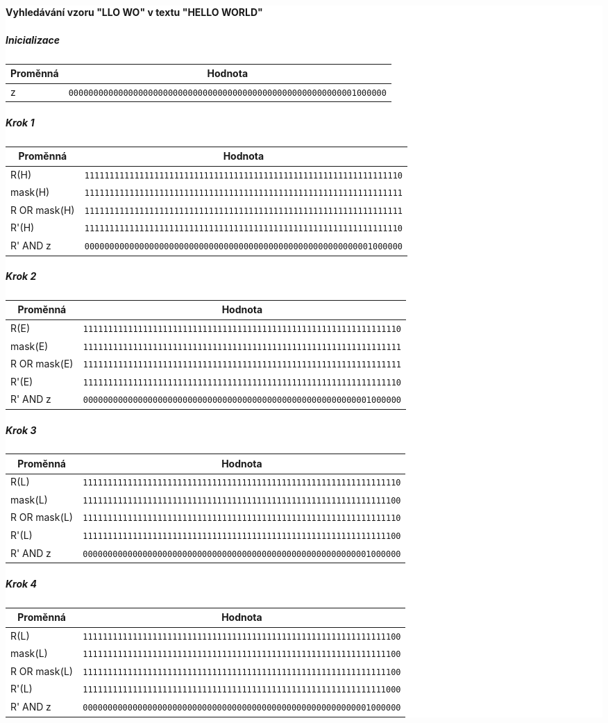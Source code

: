 #### Vyhledávání vzoru "LLO WO" v textu "HELLO WORLD"

##### Inicializace

| Proměnná | Hodnota
|---|---
| z | `0000000000000000000000000000000000000000000000000000000001000000`

##### Krok 1

| Proměnná | Hodnota
|---|---
|            R(H) | `1111111111111111111111111111111111111111111111111111111111111110`
|         mask(H) | `1111111111111111111111111111111111111111111111111111111111111111`
|    R OR mask(H) | `1111111111111111111111111111111111111111111111111111111111111111`
|           R'(H) | `1111111111111111111111111111111111111111111111111111111111111110`
|        R' AND z | `0000000000000000000000000000000000000000000000000000000001000000`

##### Krok 2
    
| Proměnná | Hodnota
|---|---
|            R(E) | `1111111111111111111111111111111111111111111111111111111111111110`
|         mask(E) | `1111111111111111111111111111111111111111111111111111111111111111`
|    R OR mask(E) | `1111111111111111111111111111111111111111111111111111111111111111`
|           R'(E) | `1111111111111111111111111111111111111111111111111111111111111110`
|        R' AND z | `0000000000000000000000000000000000000000000000000000000001000000`

##### Krok 3

| Proměnná | Hodnota
|---|---
|            R(L) | `1111111111111111111111111111111111111111111111111111111111111110`
|         mask(L) | `1111111111111111111111111111111111111111111111111111111111111100`
|    R OR mask(L) | `1111111111111111111111111111111111111111111111111111111111111110`
|           R'(L) | `1111111111111111111111111111111111111111111111111111111111111100`
|        R' AND z | `0000000000000000000000000000000000000000000000000000000001000000`

##### Krok 4

| Proměnná | Hodnota
|---|---
|            R(L) | `1111111111111111111111111111111111111111111111111111111111111100`
|         mask(L) | `1111111111111111111111111111111111111111111111111111111111111100`
|    R OR mask(L) | `1111111111111111111111111111111111111111111111111111111111111100`
|           R'(L) | `1111111111111111111111111111111111111111111111111111111111111000`
|        R' AND z | `0000000000000000000000000000000000000000000000000000000001000000`
